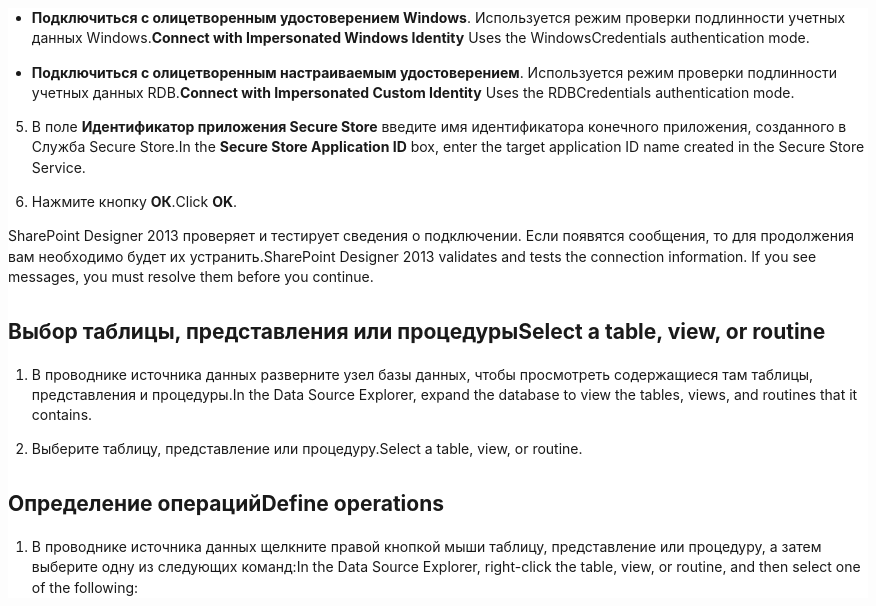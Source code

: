   
  - <span data-ttu-id="a8f03-149">**Подключиться с олицетворенным удостоверением Windows**. Используется режим проверки подлинности учетных данных Windows.</span><span class="sxs-lookup"><span data-stu-id="a8f03-149">**Connect with Impersonated Windows Identity** Uses the WindowsCredentials authentication mode.</span></span>
    
  
  - <span data-ttu-id="a8f03-150">**Подключиться с олицетворенным настраиваемым удостоверением**. Используется режим проверки подлинности учетных данных RDB.</span><span class="sxs-lookup"><span data-stu-id="a8f03-150">**Connect with Impersonated Custom Identity** Uses the RDBCredentials authentication mode.</span></span>
    
  
5. <span data-ttu-id="a8f03-151">В поле **Идентификатор приложения Secure Store** введите имя идентификатора конечного приложения, созданного в Служба Secure Store.</span><span class="sxs-lookup"><span data-stu-id="a8f03-151">In the **Secure Store Application ID** box, enter the target application ID name created in the Secure Store Service.</span></span>
    
  
6. <span data-ttu-id="a8f03-152">Нажмите кнопку **ОК**.</span><span class="sxs-lookup"><span data-stu-id="a8f03-152">Click **OK**.</span></span>
    
  
<span data-ttu-id="a8f03-p107">SharePoint Designer 2013 проверяет и тестирует сведения о подключении. Если появятся сообщения, то для продолжения вам необходимо будет их устранить.</span><span class="sxs-lookup"><span data-stu-id="a8f03-p107">SharePoint Designer 2013 validates and tests the connection information. If you see messages, you must resolve them before you continue.</span></span>
  
    
    

## <a name="select-a-table-view-or-routine"></a><span data-ttu-id="a8f03-155">Выбор таблицы, представления или процедуры</span><span class="sxs-lookup"><span data-stu-id="a8f03-155">Select a table, view, or routine</span></span>
<span data-ttu-id="a8f03-156"><a name="section5"> </a></span><span class="sxs-lookup"><span data-stu-id="a8f03-156"></span></span>


1. <span data-ttu-id="a8f03-157">В проводнике источника данных разверните узел базы данных, чтобы просмотреть содержащиеся там таблицы, представления и процедуры.</span><span class="sxs-lookup"><span data-stu-id="a8f03-157">In the Data Source Explorer, expand the database to view the tables, views, and routines that it contains.</span></span>
    
  
2. <span data-ttu-id="a8f03-158">Выберите таблицу, представление или процедуру.</span><span class="sxs-lookup"><span data-stu-id="a8f03-158">Select a table, view, or routine.</span></span>
    
  

## <a name="define-operations"></a><span data-ttu-id="a8f03-159">Определение операций</span><span class="sxs-lookup"><span data-stu-id="a8f03-159">Define operations</span></span>
<span data-ttu-id="a8f03-160"><a name="section6"> </a></span><span class="sxs-lookup"><span data-stu-id="a8f03-160"></span></span>


1. <span data-ttu-id="a8f03-161">В проводнике источника данных щелкните правой кнопкой мыши таблицу, представление или процедуру, а затем выберите одну из следующих команд:</span><span class="sxs-lookup"><span data-stu-id="a8f03-161">In the Data Source Explorer, right-click the table, view, or routine, and then select one of the following:</span></span>
    